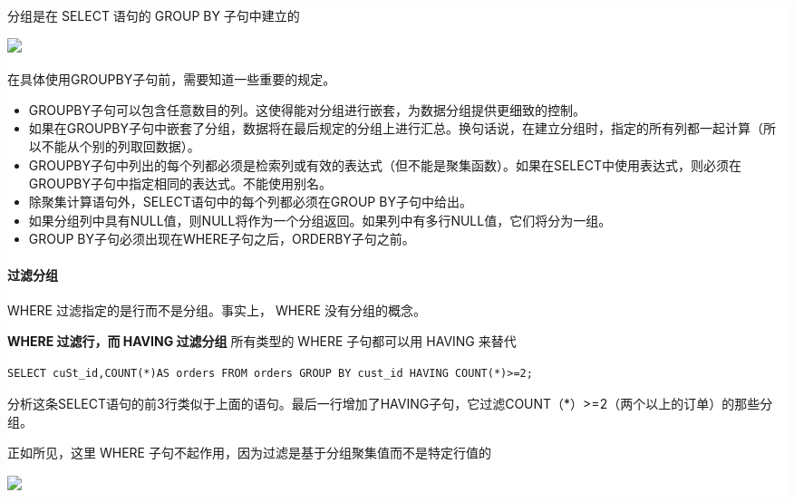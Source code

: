 分组是在 SELECT 语句的 GROUP BY 子句中建立的

![](https://imgconvert.csdnimg.cn/aHR0cDovL3d3MS5zaW5haW1nLmNuL2xhcmdlL2UwNjlmNjBlbHkxZndpZWpub2lpbWoyMGxyMGQ1NDB4LmpwZw)

在具体使用GROUPBY子句前，需要知道一些重要的规定。

- GROUPBY子句可以包含任意数目的列。这使得能对分组进行嵌套，为数据分组提供更细致的控制。
- 如果在GROUPBY子句中嵌套了分组，数据将在最后规定的分组上进行汇总。换句话说，在建立分组时，指定的所有列都一起计算（所以不能从个别的列取回数据）。
- GROUPBY子句中列出的每个列都必须是检索列或有效的表达式（但不能是聚集函数）。如果在SELECT中使用表达式，则必须在GROUPBY子句中指定相同的表达式。不能使用别名。
- 除聚集计算语句外，SELECT语句中的每个列都必须在GROUP BY子句中给出。
- 如果分组列中具有NULL值，则NULL将作为一个分组返回。如果列中有多行NULL值，它们将分为一组。
- GROUP BY子句必须出现在WHERE子句之后，ORDERBY子句之前。

#### 过滤分组

 WHERE 过滤指定的是行而不是分组。事实上， WHERE 没有分组的概念。

**WHERE 过滤行，而 HAVING 过滤分组** 所有类型的 WHERE 子句都可以用 HAVING 来替代

`SELECT cuSt_id,COUNT(*)AS orders FROM orders GROUP BY cust_id HAVING COUNT(*)>=2;`

分析这条SELECT语句的前3行类似于上面的语句。最后一行增加了HAVING子句，它过滤COUNT（*）>=2（两个以上的订单）的那些分组。

正如所见，这里 WHERE 子句不起作用，因为过滤是基于分组聚集值而不是特定行值的

![](https://imgconvert.csdnimg.cn/aHR0cDovL3d3MS5zaW5haW1nLmNuL2xhcmdlL2UwNjlmNjBlbHkxZndpZjFybGRwcWoyMGtwMDVxZ21pLmpwZw)

